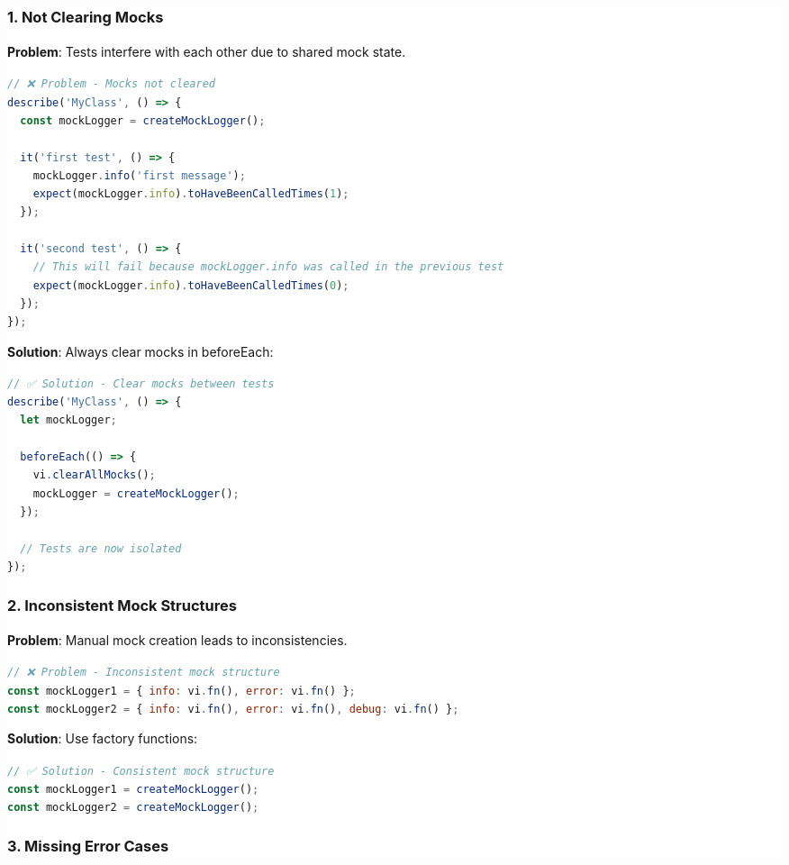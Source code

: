 ### 1. Not Clearing Mocks

**Problem**: Tests interfere with each other due to shared mock state.

```javascript
// ❌ Problem - Mocks not cleared
describe('MyClass', () => {
  const mockLogger = createMockLogger();
  
  it('first test', () => {
    mockLogger.info('first message');
    expect(mockLogger.info).toHaveBeenCalledTimes(1);
  });
  
  it('second test', () => {
    // This will fail because mockLogger.info was called in the previous test
    expect(mockLogger.info).toHaveBeenCalledTimes(0);
  });
});
```

**Solution**: Always clear mocks in beforeEach:

```javascript
// ✅ Solution - Clear mocks between tests
describe('MyClass', () => {
  let mockLogger;
  
  beforeEach(() => {
    vi.clearAllMocks();
    mockLogger = createMockLogger();
  });
  
  // Tests are now isolated
});
```

### 2. Inconsistent Mock Structures

**Problem**: Manual mock creation leads to inconsistencies.

```javascript
// ❌ Problem - Inconsistent mock structure
const mockLogger1 = { info: vi.fn(), error: vi.fn() };
const mockLogger2 = { info: vi.fn(), error: vi.fn(), debug: vi.fn() };
```

**Solution**: Use factory functions:

```javascript
// ✅ Solution - Consistent mock structure
const mockLogger1 = createMockLogger();
const mockLogger2 = createMockLogger();
```

### 3. Missing Error Cases

